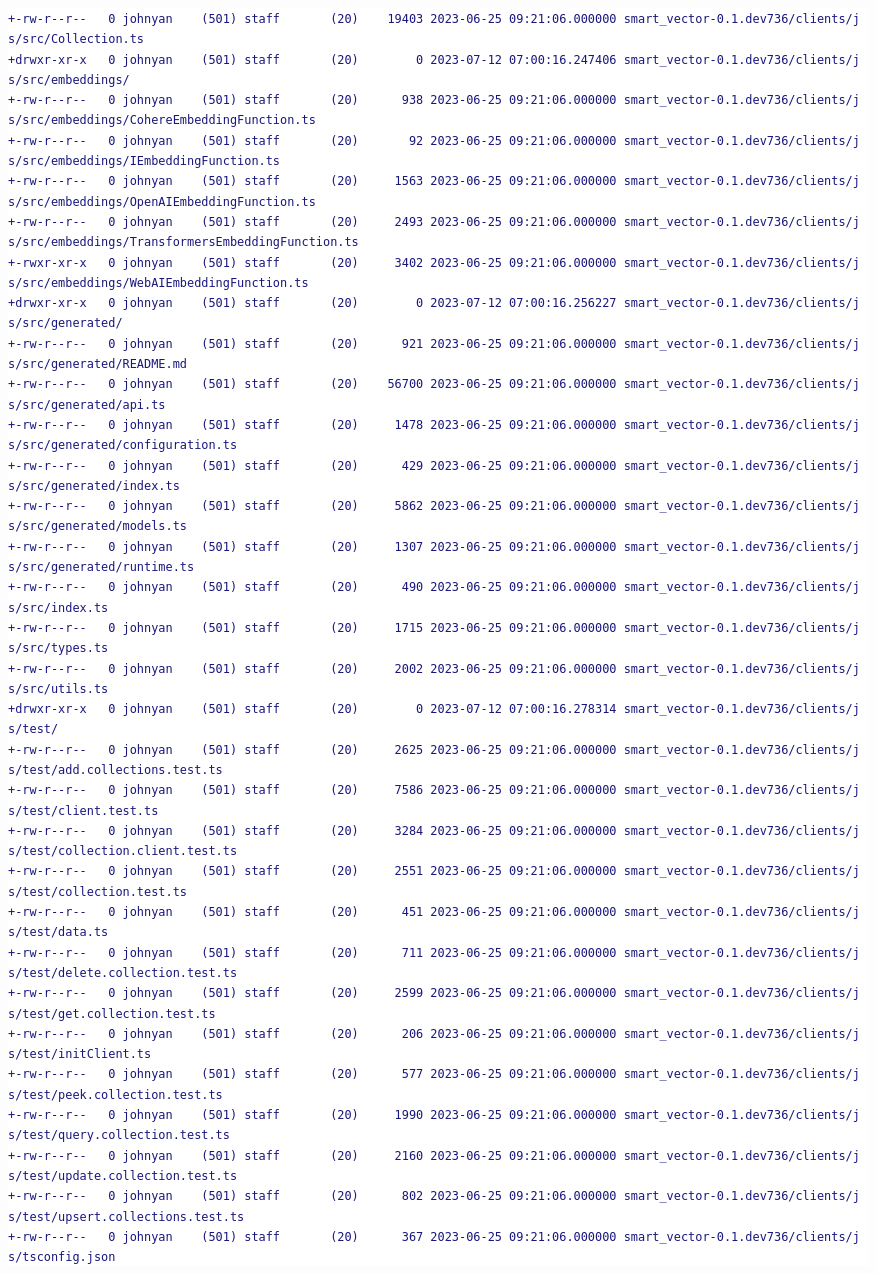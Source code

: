 ```diff
+-rw-r--r--   0 johnyan    (501) staff       (20)    19403 2023-06-25 09:21:06.000000 smart_vector-0.1.dev736/clients/js/src/Collection.ts
+drwxr-xr-x   0 johnyan    (501) staff       (20)        0 2023-07-12 07:00:16.247406 smart_vector-0.1.dev736/clients/js/src/embeddings/
+-rw-r--r--   0 johnyan    (501) staff       (20)      938 2023-06-25 09:21:06.000000 smart_vector-0.1.dev736/clients/js/src/embeddings/CohereEmbeddingFunction.ts
+-rw-r--r--   0 johnyan    (501) staff       (20)       92 2023-06-25 09:21:06.000000 smart_vector-0.1.dev736/clients/js/src/embeddings/IEmbeddingFunction.ts
+-rw-r--r--   0 johnyan    (501) staff       (20)     1563 2023-06-25 09:21:06.000000 smart_vector-0.1.dev736/clients/js/src/embeddings/OpenAIEmbeddingFunction.ts
+-rw-r--r--   0 johnyan    (501) staff       (20)     2493 2023-06-25 09:21:06.000000 smart_vector-0.1.dev736/clients/js/src/embeddings/TransformersEmbeddingFunction.ts
+-rwxr-xr-x   0 johnyan    (501) staff       (20)     3402 2023-06-25 09:21:06.000000 smart_vector-0.1.dev736/clients/js/src/embeddings/WebAIEmbeddingFunction.ts
+drwxr-xr-x   0 johnyan    (501) staff       (20)        0 2023-07-12 07:00:16.256227 smart_vector-0.1.dev736/clients/js/src/generated/
+-rw-r--r--   0 johnyan    (501) staff       (20)      921 2023-06-25 09:21:06.000000 smart_vector-0.1.dev736/clients/js/src/generated/README.md
+-rw-r--r--   0 johnyan    (501) staff       (20)    56700 2023-06-25 09:21:06.000000 smart_vector-0.1.dev736/clients/js/src/generated/api.ts
+-rw-r--r--   0 johnyan    (501) staff       (20)     1478 2023-06-25 09:21:06.000000 smart_vector-0.1.dev736/clients/js/src/generated/configuration.ts
+-rw-r--r--   0 johnyan    (501) staff       (20)      429 2023-06-25 09:21:06.000000 smart_vector-0.1.dev736/clients/js/src/generated/index.ts
+-rw-r--r--   0 johnyan    (501) staff       (20)     5862 2023-06-25 09:21:06.000000 smart_vector-0.1.dev736/clients/js/src/generated/models.ts
+-rw-r--r--   0 johnyan    (501) staff       (20)     1307 2023-06-25 09:21:06.000000 smart_vector-0.1.dev736/clients/js/src/generated/runtime.ts
+-rw-r--r--   0 johnyan    (501) staff       (20)      490 2023-06-25 09:21:06.000000 smart_vector-0.1.dev736/clients/js/src/index.ts
+-rw-r--r--   0 johnyan    (501) staff       (20)     1715 2023-06-25 09:21:06.000000 smart_vector-0.1.dev736/clients/js/src/types.ts
+-rw-r--r--   0 johnyan    (501) staff       (20)     2002 2023-06-25 09:21:06.000000 smart_vector-0.1.dev736/clients/js/src/utils.ts
+drwxr-xr-x   0 johnyan    (501) staff       (20)        0 2023-07-12 07:00:16.278314 smart_vector-0.1.dev736/clients/js/test/
+-rw-r--r--   0 johnyan    (501) staff       (20)     2625 2023-06-25 09:21:06.000000 smart_vector-0.1.dev736/clients/js/test/add.collections.test.ts
+-rw-r--r--   0 johnyan    (501) staff       (20)     7586 2023-06-25 09:21:06.000000 smart_vector-0.1.dev736/clients/js/test/client.test.ts
+-rw-r--r--   0 johnyan    (501) staff       (20)     3284 2023-06-25 09:21:06.000000 smart_vector-0.1.dev736/clients/js/test/collection.client.test.ts
+-rw-r--r--   0 johnyan    (501) staff       (20)     2551 2023-06-25 09:21:06.000000 smart_vector-0.1.dev736/clients/js/test/collection.test.ts
+-rw-r--r--   0 johnyan    (501) staff       (20)      451 2023-06-25 09:21:06.000000 smart_vector-0.1.dev736/clients/js/test/data.ts
+-rw-r--r--   0 johnyan    (501) staff       (20)      711 2023-06-25 09:21:06.000000 smart_vector-0.1.dev736/clients/js/test/delete.collection.test.ts
+-rw-r--r--   0 johnyan    (501) staff       (20)     2599 2023-06-25 09:21:06.000000 smart_vector-0.1.dev736/clients/js/test/get.collection.test.ts
+-rw-r--r--   0 johnyan    (501) staff       (20)      206 2023-06-25 09:21:06.000000 smart_vector-0.1.dev736/clients/js/test/initClient.ts
+-rw-r--r--   0 johnyan    (501) staff       (20)      577 2023-06-25 09:21:06.000000 smart_vector-0.1.dev736/clients/js/test/peek.collection.test.ts
+-rw-r--r--   0 johnyan    (501) staff       (20)     1990 2023-06-25 09:21:06.000000 smart_vector-0.1.dev736/clients/js/test/query.collection.test.ts
+-rw-r--r--   0 johnyan    (501) staff       (20)     2160 2023-06-25 09:21:06.000000 smart_vector-0.1.dev736/clients/js/test/update.collection.test.ts
+-rw-r--r--   0 johnyan    (501) staff       (20)      802 2023-06-25 09:21:06.000000 smart_vector-0.1.dev736/clients/js/test/upsert.collections.test.ts
+-rw-r--r--   0 johnyan    (501) staff       (20)      367 2023-06-25 09:21:06.000000 smart_vector-0.1.dev736/clients/js/tsconfig.json
```